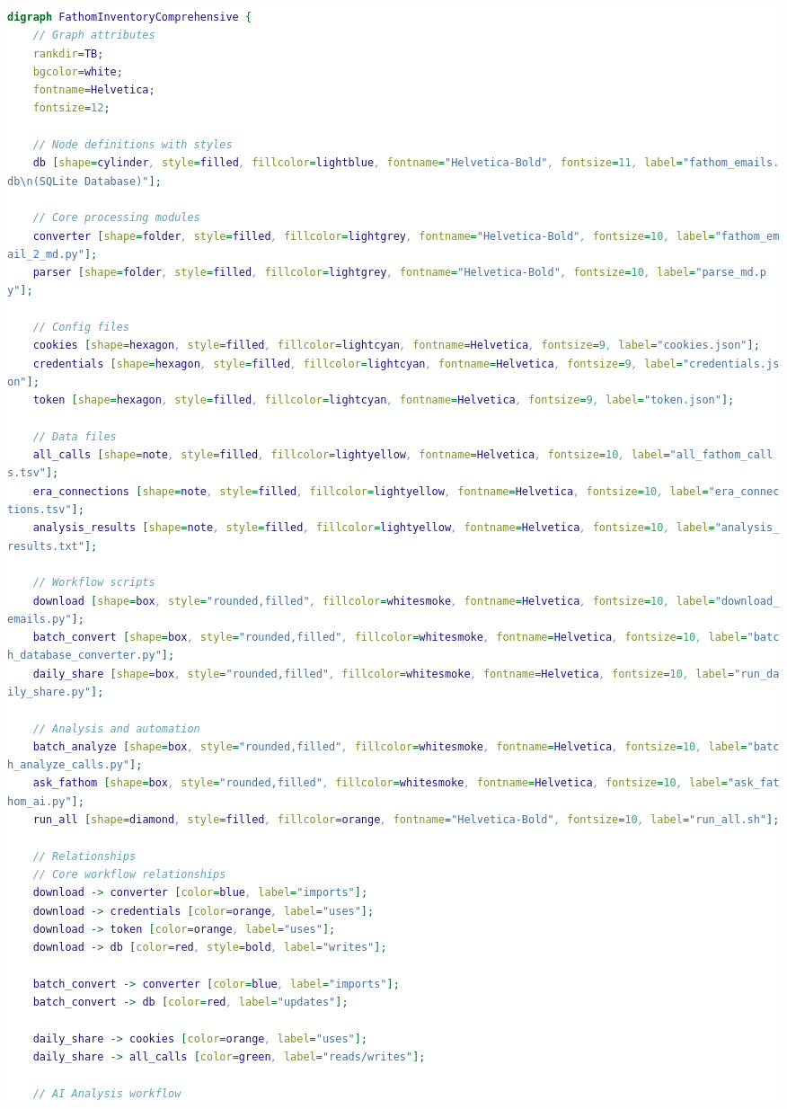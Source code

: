 ```dot
digraph FathomInventoryComprehensive {
    // Graph attributes
    rankdir=TB;
    bgcolor=white;
    fontname=Helvetica;
    fontsize=12;
  
    // Node definitions with styles
    db [shape=cylinder, style=filled, fillcolor=lightblue, fontname="Helvetica-Bold", fontsize=11, label="fathom_emails.db\n(SQLite Database)"];
  
    // Core processing modules
    converter [shape=folder, style=filled, fillcolor=lightgrey, fontname="Helvetica-Bold", fontsize=10, label="fathom_email_2_md.py"];
    parser [shape=folder, style=filled, fillcolor=lightgrey, fontname="Helvetica-Bold", fontsize=10, label="parse_md.py"];
  
    // Config files
    cookies [shape=hexagon, style=filled, fillcolor=lightcyan, fontname=Helvetica, fontsize=9, label="cookies.json"];
    credentials [shape=hexagon, style=filled, fillcolor=lightcyan, fontname=Helvetica, fontsize=9, label="credentials.json"];
    token [shape=hexagon, style=filled, fillcolor=lightcyan, fontname=Helvetica, fontsize=9, label="token.json"];
  
    // Data files
    all_calls [shape=note, style=filled, fillcolor=lightyellow, fontname=Helvetica, fontsize=10, label="all_fathom_calls.tsv"];
    era_connections [shape=note, style=filled, fillcolor=lightyellow, fontname=Helvetica, fontsize=10, label="era_connections.tsv"];
    analysis_results [shape=note, style=filled, fillcolor=lightyellow, fontname=Helvetica, fontsize=10, label="analysis_results.txt"];
  
    // Workflow scripts
    download [shape=box, style="rounded,filled", fillcolor=whitesmoke, fontname=Helvetica, fontsize=10, label="download_emails.py"];
    batch_convert [shape=box, style="rounded,filled", fillcolor=whitesmoke, fontname=Helvetica, fontsize=10, label="batch_database_converter.py"];
    daily_share [shape=box, style="rounded,filled", fillcolor=whitesmoke, fontname=Helvetica, fontsize=10, label="run_daily_share.py"];
  
    // Analysis and automation
    batch_analyze [shape=box, style="rounded,filled", fillcolor=whitesmoke, fontname=Helvetica, fontsize=10, label="batch_analyze_calls.py"];
    ask_fathom [shape=box, style="rounded,filled", fillcolor=whitesmoke, fontname=Helvetica, fontsize=10, label="ask_fathom_ai.py"];
    run_all [shape=diamond, style=filled, fillcolor=orange, fontname="Helvetica-Bold", fontsize=10, label="run_all.sh"];
  
    // Relationships
    // Core workflow relationships
    download -> converter [color=blue, label="imports"];
    download -> credentials [color=orange, label="uses"];
    download -> token [color=orange, label="uses"];
    download -> db [color=red, style=bold, label="writes"];
  
    batch_convert -> converter [color=blue, label="imports"];
    batch_convert -> db [color=red, label="updates"];
  
    daily_share -> cookies [color=orange, label="uses"];
    daily_share -> all_calls [color=green, label="reads/writes"];
  
    // AI Analysis workflow
```
